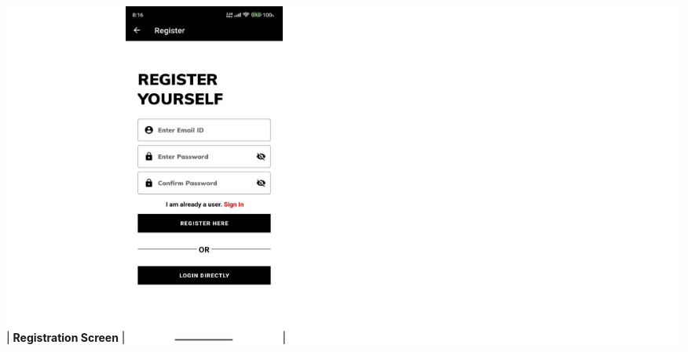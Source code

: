 | **Registration Screen** |<img src="https://github.com/amaan-ash/FitNext/blob/main/screenshots/registration-screen.png" width="200"/>|